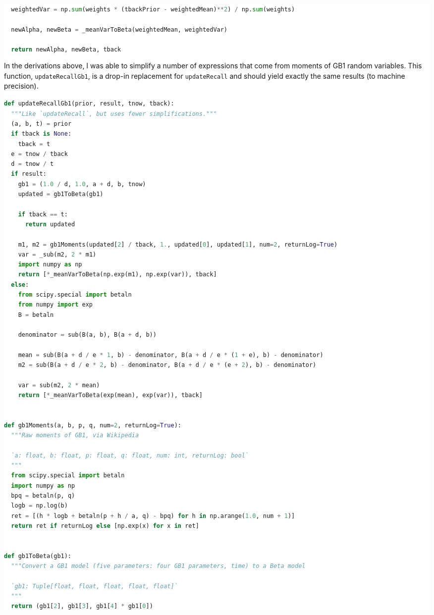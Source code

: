 ```py
  weightedVar = np.sum(weights * (tbackPrior - weightedMean)**2) / np.sum(weights)

  newAlpha, newBeta = _meanVarToBeta(weightedMean, weightedVar)

  return newAlpha, newBeta, tback
```

In the derivations above, I was able to simplify a number of expressions that come from moments of GB1 random variables. This function, `updateRecallGb1`, is a drop-in replacement for `updateRecall` and should yield exactly the same results (to machine precision).
```py
def updateRecallGb1(prior, result, tnow, tback):
  """Like `updateRecall`, but uses fewer simplifications."""
  (a, b, t) = prior
  if tback is None:
    tback = t
  e = tnow / tback
  d = tnow / t
  if result:
    gb1 = (1.0 / d, 1.0, a + d, b, tnow)
    updated = gb1ToBeta(gb1)

    if tback == t:
      return updated

    m1, m2 = gb1Moments(updated[2] / tback, 1., updated[0], updated[1], num=2, returnLog=True)
    var = _sub(m2, 2 * m1)
    import numpy as np
    return [*_meanVarToBeta(np.exp(m1), np.exp(var)), tback]
  else:
    from scipy.special import betaln
    from numpy import exp
    B = betaln

    denominator = sub(B(a, b), B(a + d, b))

    mean = sub(B(a + d / e * 1, b) - denominator, B(a + d / e * (1 + e), b) - denominator)
    m2 = sub(B(a + d / e * 2, b) - denominator, B(a + d / e * (e + 2), b) - denominator)

    var = sub(m2, 2 * mean)
    return [*_meanVarToBeta(exp(mean), exp(var)), tback]


def gb1Moments(a, b, p, q, num=2, returnLog=True):
  """Raw moments of GB1, via Wikipedia

  `a: float, b: float, p: float, q: float, num: int, returnLog: bool`
  """
  from scipy.special import betaln
  import numpy as np
  bpq = betaln(p, q)
  logb = np.log(b)
  ret = [(h * logb + betaln(p + h / a, q) - bpq) for h in np.arange(1.0, num + 1)]
  return ret if returnLog else [np.exp(x) for x in ret]


def gb1ToBeta(gb1):
  """Convert a GB1 model (five parameters: four GB1 parameters, time) to a Beta model
  
  `gb1: Tuple[float, float, float, float, float]`
  """
  return (gb1[2], gb1[3], gb1[4] * gb1[0])
```
